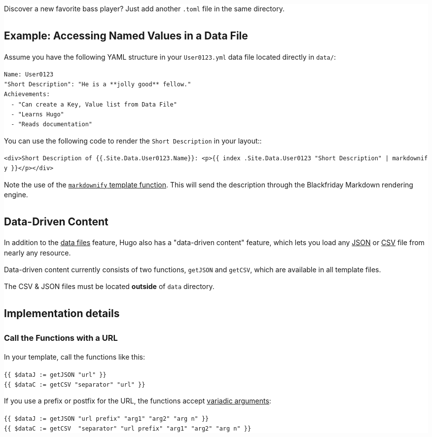 Discover a new favorite bass player? Just add another `.toml` file in the same directory.

## Example: Accessing Named Values in a Data File

Assume you have the following YAML structure in your `User0123.yml` data file located directly in `data/`:

```
Name: User0123
"Short Description": "He is a **jolly good** fellow."
Achievements:
  - "Can create a Key, Value list from Data File"
  - "Learns Hugo"
  - "Reads documentation"
```

You can use the following code to render the `Short Description` in your layout::

```
<div>Short Description of {{.Site.Data.User0123.Name}}: <p>{{ index .Site.Data.User0123 "Short Description" | markdownify }}</p></div>
```

Note the use of the [`markdownify` template function][markdownify]. This will send the description through the Blackfriday Markdown rendering engine.



## Data-Driven Content

In addition to the [data files](/extras/datafiles/) feature, Hugo also has a "data-driven content" feature, which lets you load any [JSON](http://www.json.org/) or [CSV](http://en.wikipedia.org/wiki/Comma-separated_values) file from nearly any resource.

Data-driven content currently consists of two functions, `getJSON` and `getCSV`, which are available in all template files.

The CSV & JSON files must be located **outside** of `data` directory.

## Implementation details

### Call the Functions with a URL

In your template, call the functions like this:

```
{{ $dataJ := getJSON "url" }}
{{ $dataC := getCSV "separator" "url" }}
```

If you use a prefix or postfix for the URL, the functions accept [variadic arguments][variadic]:

```
{{ $dataJ := getJSON "url prefix" "arg1" "arg2" "arg n" }}
{{ $dataC := getCSV  "separator" "url prefix" "arg1" "arg2" "arg n" }}
```


[config]: /getting-started/configuration/
[csv]: https://tools.ietf.org/html/rfc4180
[customize]: /themes/customizing/
[json]: https://www.ecma-international.org/publications/files/ECMA-ST/ECMA-404.pdf "Specification for JSON, JavaScript Object Notation"
[LiveReload]: /getting-started/usage/#livereload
[lookup]: /templates/lookup-order/
[markdownify]: /functions/markdownify/
[OAuth]: http://en.wikipedia.org/wiki/OAuth
[partials]: /templates/partials/
[themes]: /themes/
[toml]: https://github.com/toml-lang/toml
[variadic]: http://en.wikipedia.org/wiki/Variadic_function
[vars]: /variables/
[yaml]: http://yaml.org/spec/